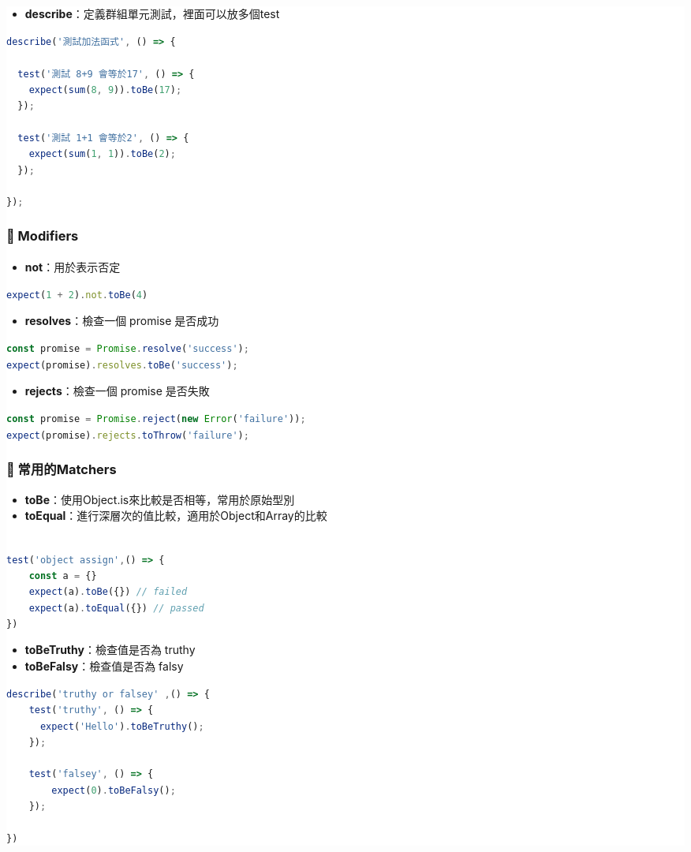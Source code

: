 - **describe**：定義群組單元測試，裡面可以放多個test

```jsx
describe('測試加法函式', () => {

  test('測試 8+9 會等於17', () => {
    expect(sum(8, 9)).toBe(17);
  });

  test('測試 1+1 會等於2', () => {
    expect(sum(1, 1)).toBe(2);
  });

});
```

### 🍞 Modifiers


- **not**：用於表示否定

```jsx
expect(1 + 2).not.toBe(4)
```

- **resolves**：檢查一個 promise 是否成功

```jsx
const promise = Promise.resolve('success');
expect(promise).resolves.toBe('success');
```

- **rejects**：檢查一個 promise 是否失敗

```jsx
const promise = Promise.reject(new Error('failure'));
expect(promise).rejects.toThrow('failure');
```


### 🍞 常用的Matchers


- **toBe**：使用Object.is來比較是否相等，常用於原始型別
- **toEqual**：進行深層次的值比較，適用於Object和Array的比較

```jsx

test('object assign',() => {
	const a = {}
	expect(a).toBe({}) // failed
	expect(a).toEqual({}) // passed
})
```

- **toBeTruthy**：檢查值是否為 truthy
- **toBeFalsy**：檢查值是否為 falsy

```jsx
describe('truthy or falsey' ,() => {
	test('truthy', () => {
	  expect('Hello').toBeTruthy();
	});

	test('falsey', () => {
		expect(0).toBeFalsy();
	});

})
```
